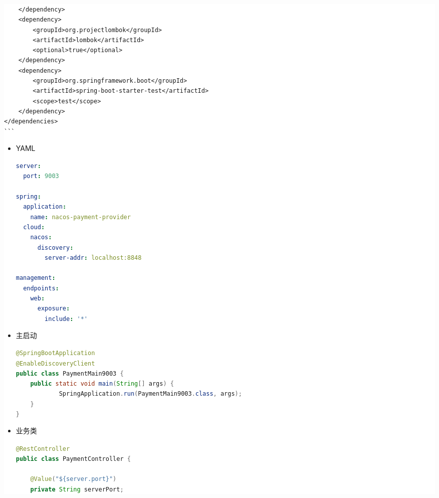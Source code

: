         </dependency>
        <dependency>
            <groupId>org.projectlombok</groupId>
            <artifactId>lombok</artifactId>
            <optional>true</optional>
        </dependency>
        <dependency>
            <groupId>org.springframework.boot</groupId>
            <artifactId>spring-boot-starter-test</artifactId>
            <scope>test</scope>
        </dependency>
    </dependencies>
    ```

-   YAML

    ```yaml
    server:
      port: 9003
    
    spring:
      application:
        name: nacos-payment-provider
      cloud:
        nacos:
          discovery:
            server-addr: localhost:8848
    
    management:
      endpoints:
        web:
          exposure:
            include: '*'
    ```

-   主启动

    ```java
    @SpringBootApplication
    @EnableDiscoveryClient
    public class PaymentMain9003 {
        public static void main(String[] args) {
                SpringApplication.run(PaymentMain9003.class, args);
        }
    }
    ```

-   业务类

    ```java
    @RestController
    public class PaymentController {
    
        @Value("${server.port}")
        private String serverPort;
    